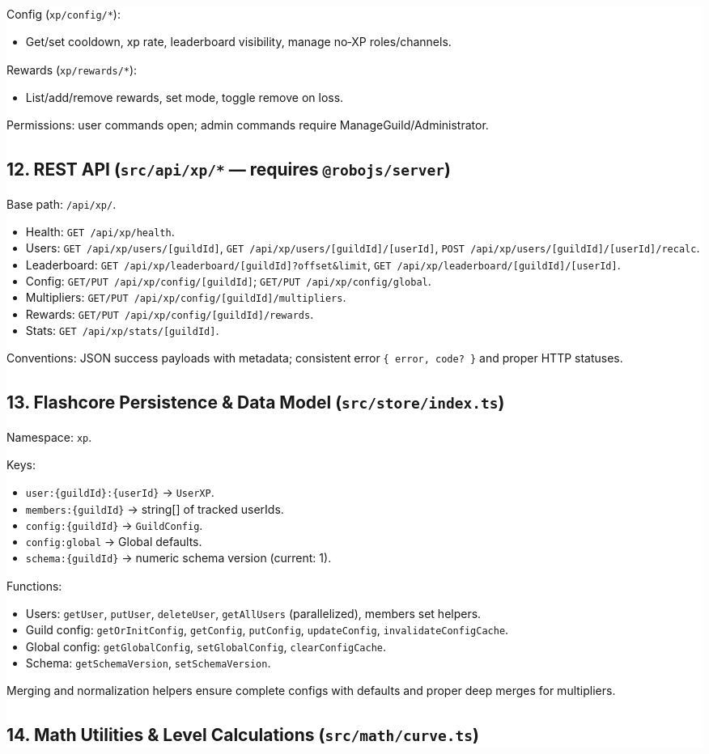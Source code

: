 Config (`xp/config/*`):

- Get/set cooldown, xp rate, leaderboard visibility, manage no‑XP roles/channels.

Rewards (`xp/rewards/*`):

- List/add/remove rewards, set mode, toggle remove on loss.

Permissions: user commands open; admin commands require ManageGuild/Administrator.

## 12. REST API (`src/api/xp/*` — requires `@robojs/server`)

Base path: `/api/xp/`.

- Health: `GET /api/xp/health`.
- Users: `GET /api/xp/users/[guildId]`, `GET /api/xp/users/[guildId]/[userId]`, `POST /api/xp/users/[guildId]/[userId]/recalc`.
- Leaderboard: `GET /api/xp/leaderboard/[guildId]?offset&limit`, `GET /api/xp/leaderboard/[guildId]/[userId]`.
- Config: `GET/PUT /api/xp/config/[guildId]`; `GET/PUT /api/xp/config/global`.
- Multipliers: `GET/PUT /api/xp/config/[guildId]/multipliers`.
- Rewards: `GET/PUT /api/xp/config/[guildId]/rewards`.
- Stats: `GET /api/xp/stats/[guildId]`.

Conventions: JSON success payloads with metadata; consistent error `{ error, code? }` and proper HTTP statuses.

## 13. Flashcore Persistence & Data Model (`src/store/index.ts`)

Namespace: `xp`.

Keys:

- `user:{guildId}:{userId}` → `UserXP`.
- `members:{guildId}` → string[] of tracked userIds.
- `config:{guildId}` → `GuildConfig`.
- `config:global` → Global defaults.
- `schema:{guildId}` → numeric schema version (current: 1).

Functions:

- Users: `getUser`, `putUser`, `deleteUser`, `getAllUsers` (parallelized), members set helpers.
- Guild config: `getOrInitConfig`, `getConfig`, `putConfig`, `updateConfig`, `invalidateConfigCache`.
- Global config: `getGlobalConfig`, `setGlobalConfig`, `clearConfigCache`.
- Schema: `getSchemaVersion`, `setSchemaVersion`.

Merging and normalization helpers ensure complete configs with defaults and proper deep merges for multipliers.

## 14. Math Utilities & Level Calculations (`src/math/curve.ts`)
